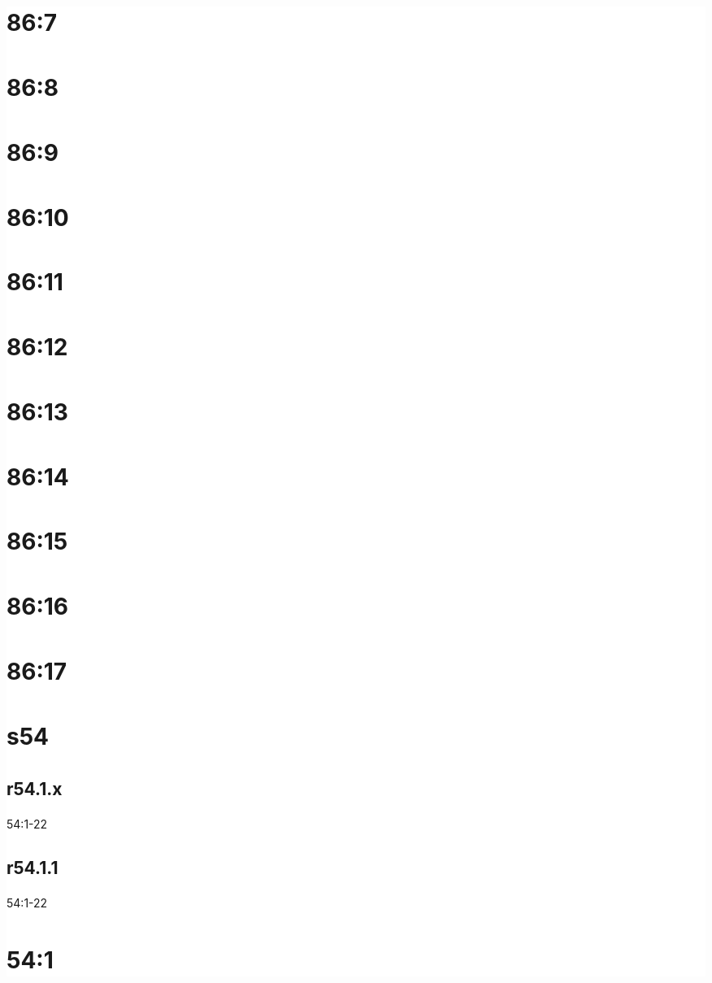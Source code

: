 
# 86:7


# 86:8


# 86:9


# 86:10


# 86:11

# 86:12


# 86:13


# 86:14


# 86:15


# 86:16


# 86:17


# s54
## r54.1.x
54:1-22
## r54.1.1
54:1-22
# 54:1
